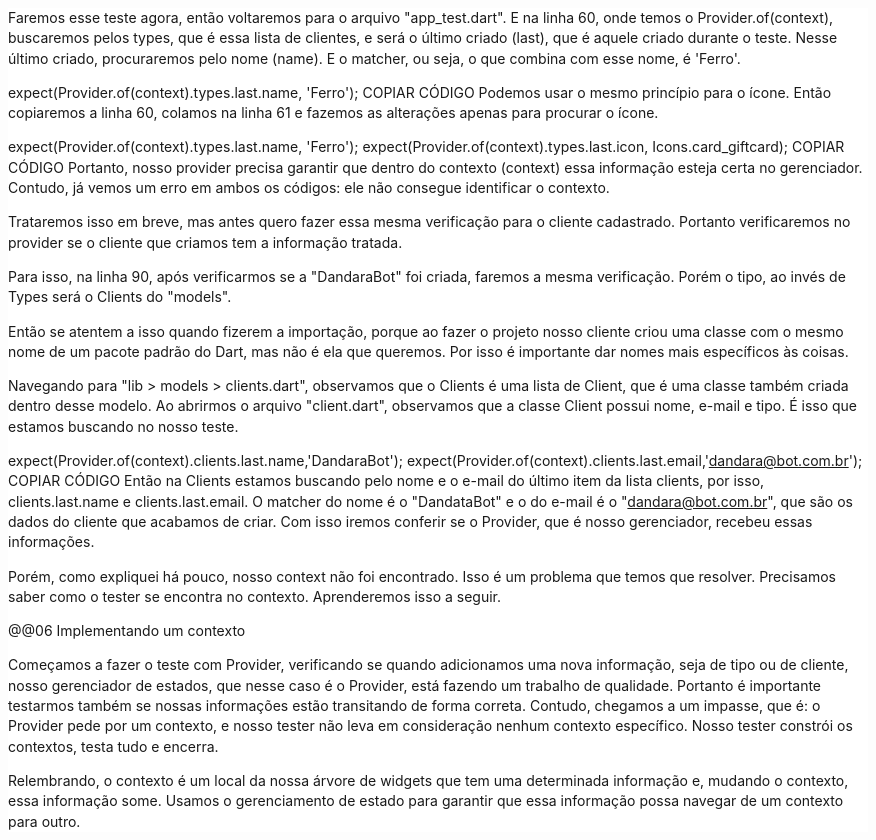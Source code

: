 Faremos esse teste agora, então voltaremos para o arquivo "app_test.dart". E na linha 60, onde temos o Provider.of<Types>(context), buscaremos pelos types, que é essa lista de clientes, e será o último criado (last), que é aquele criado durante o teste. Nesse último criado, procuraremos pelo nome (name). E o matcher, ou seja, o que combina com esse nome, é 'Ferro'.

expect(Provider.of<Types>(context).types.last.name, 'Ferro');
COPIAR CÓDIGO
Podemos usar o mesmo princípio para o ícone. Então copiaremos a linha 60, colamos na linha 61 e fazemos as alterações apenas para procurar o ícone.

expect(Provider.of<Types>(context).types.last.name, 'Ferro');
expect(Provider.of<Types>(context).types.last.icon, Icons.card_giftcard);
COPIAR CÓDIGO
Portanto, nosso provider precisa garantir que dentro do contexto (context) essa informação esteja certa no gerenciador. Contudo, já vemos um erro em ambos os códigos: ele não consegue identificar o contexto.

Trataremos isso em breve, mas antes quero fazer essa mesma verificação para o cliente cadastrado. Portanto verificaremos no provider se o cliente que criamos tem a informação tratada.

Para isso, na linha 90, após verificarmos se a "DandaraBot" foi criada, faremos a mesma verificação. Porém o tipo, ao invés de Types será o Clients do "models".

Então se atentem a isso quando fizerem a importação, porque ao fazer o projeto nosso cliente criou uma classe com o mesmo nome de um pacote padrão do Dart, mas não é ela que queremos. Por isso é importante dar nomes mais específicos às coisas.

Navegando para "lib > models > clients.dart", observamos que o Clients é uma lista de Client, que é uma classe também criada dentro desse modelo. Ao abrirmos o arquivo "client.dart", observamos que a classe Client possui nome, e-mail e tipo. É isso que estamos buscando no nosso teste.

expect(Provider.of<Clients>(context).clients.last.name,'DandaraBot');
expect(Provider.of<Clients>(context).clients.last.email,'dandara@bot.com.br');
COPIAR CÓDIGO
Então na Clients estamos buscando pelo nome e o e-mail do último item da lista clients, por isso, clients.last.name e clients.last.email. O matcher do nome é o "DandataBot" e o do e-mail é o "dandara@bot.com.br", que são os dados do cliente que acabamos de criar. Com isso iremos conferir se o Provider, que é nosso gerenciador, recebeu essas informações.

Porém, como expliquei há pouco, nosso context não foi encontrado. Isso é um problema que temos que resolver. Precisamos saber como o tester se encontra no contexto. Aprenderemos isso a seguir.

@@06
Implementando um contexto

Começamos a fazer o teste com Provider, verificando se quando adicionamos uma nova informação, seja de tipo ou de cliente, nosso gerenciador de estados, que nesse caso é o Provider, está fazendo um trabalho de qualidade. Portanto é importante testarmos também se nossas informações estão transitando de forma correta.
Contudo, chegamos a um impasse, que é: o Provider pede por um contexto, e nosso tester não leva em consideração nenhum contexto específico. Nosso tester constrói os contextos, testa tudo e encerra.

Relembrando, o contexto é um local da nossa árvore de widgets que tem uma determinada informação e, mudando o contexto, essa informação some. Usamos o gerenciamento de estado para garantir que essa informação possa navegar de um contexto para outro.
